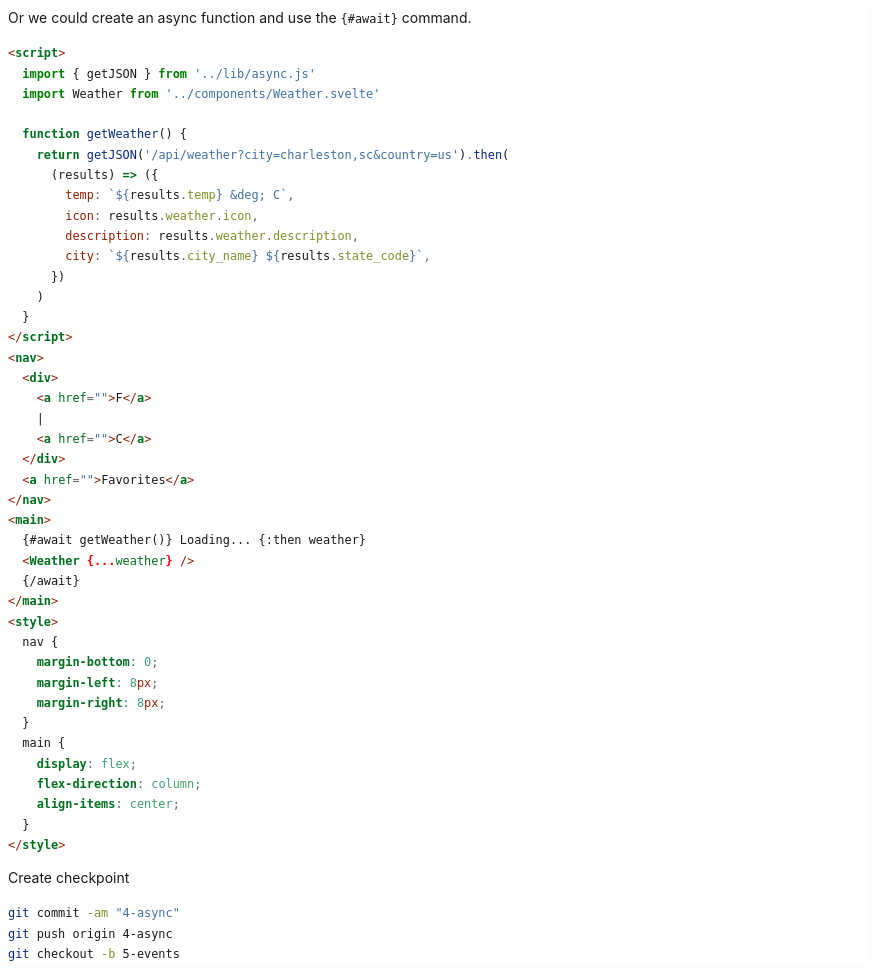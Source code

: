 Or we could create an async function and use the `{#await}` command.

```html
<script>
  import { getJSON } from '../lib/async.js'
  import Weather from '../components/Weather.svelte'

  function getWeather() {
    return getJSON('/api/weather?city=charleston,sc&country=us').then(
      (results) => ({
        temp: `${results.temp} &deg; C`,
        icon: results.weather.icon,
        description: results.weather.description,
        city: `${results.city_name} ${results.state_code}`,
      })
    )
  }
</script>
<nav>
  <div>
    <a href="">F</a>
    |
    <a href="">C</a>
  </div>
  <a href="">Favorites</a>
</nav>
<main>
  {#await getWeather()} Loading... {:then weather}
  <Weather {...weather} />
  {/await}
</main>
<style>
  nav {
    margin-bottom: 0;
    margin-left: 8px;
    margin-right: 8px;
  }
  main {
    display: flex;
    flex-direction: column;
    align-items: center;
  }
</style>
```

<article><aside>

Create checkpoint

```sh
git commit -am "4-async"
git push origin 4-async
git checkout -b 5-events
```
